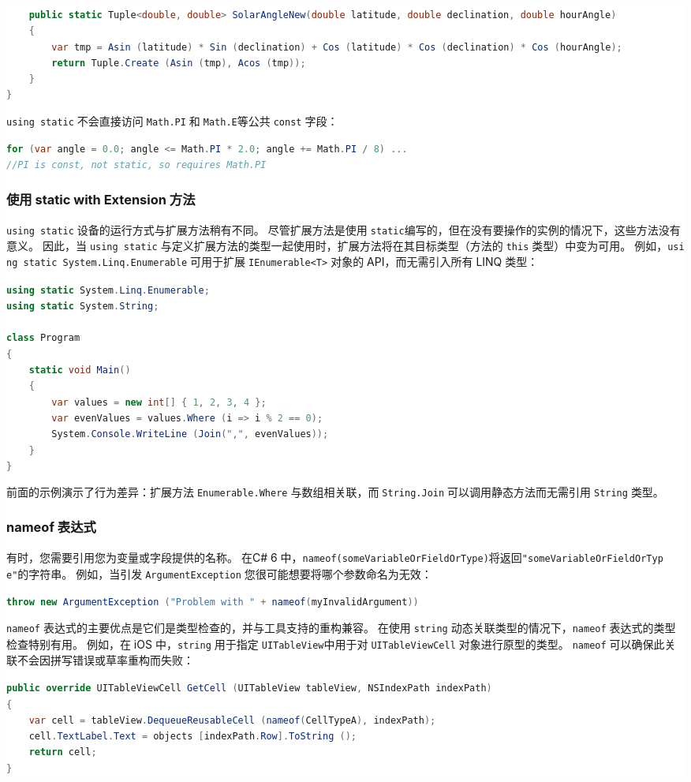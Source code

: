 ```csharp
    public static Tuple<double, double> SolarAngleNew(double latitude, double declination, double hourAngle)
    {
        var tmp = Asin (latitude) * Sin (declination) + Cos (latitude) * Cos (declination) * Cos (hourAngle);
        return Tuple.Create (Asin (tmp), Acos (tmp));
    }
}
```

`using static` 不会直接访问 `Math.PI` 和 `Math.E`等公共 `const` 字段：

```csharp
for (var angle = 0.0; angle <= Math.PI * 2.0; angle += Math.PI / 8) ... 
//PI is const, not static, so requires Math.PI
```

### <a name="using-static-with-extension-methods"></a>使用 static with Extension 方法

`using static` 设备的运行方式与扩展方法稍有不同。 尽管扩展方法是使用 `static`编写的，但在没有要操作的实例的情况下，这些方法没有意义。 因此，当 `using static` 与定义扩展方法的类型一起使用时，扩展方法将在其目标类型（方法的 `this` 类型）中变为可用。 例如，`using static System.Linq.Enumerable` 可用于扩展 `IEnumerable<T>` 对象的 API，而无需引入所有 LINQ 类型：

```csharp
using static System.Linq.Enumerable;
using static System.String;

class Program
{
    static void Main()
    {
        var values = new int[] { 1, 2, 3, 4 };
        var evenValues = values.Where (i => i % 2 == 0);
        System.Console.WriteLine (Join(",", evenValues));
    }
}
```

前面的示例演示了行为差异：扩展方法 `Enumerable.Where` 与数组相关联，而 `String.Join` 可以调用静态方法而无需引用 `String` 类型。

### <a name="nameof-expressions"></a>nameof 表达式
有时，您需要引用您为变量或字段提供的名称。 在C# 6 中，`nameof(someVariableOrFieldOrType)`将返回`"someVariableOrFieldOrType"`的字符串。 例如，当引发 `ArgumentException` 您很可能想要将哪个参数命名为无效：

```csharp
throw new ArgumentException ("Problem with " + nameof(myInvalidArgument))
```

`nameof` 表达式的主要优点是它们是类型检查的，并与工具支持的重构兼容。 在使用 `string` 动态关联类型的情况下，`nameof` 表达式的类型检查特别有用。 例如，在 iOS 中，`string` 用于指定 `UITableView`中用于对 `UITableViewCell` 对象进行原型的类型。 `nameof` 可以确保此关联不会因拼写错误或草率重构而失败：

```csharp
public override UITableViewCell GetCell (UITableView tableView, NSIndexPath indexPath)
{
    var cell = tableView.DequeueReusableCell (nameof(CellTypeA), indexPath);
    cell.TextLabel.Text = objects [indexPath.Row].ToString ();
    return cell;
}
```

